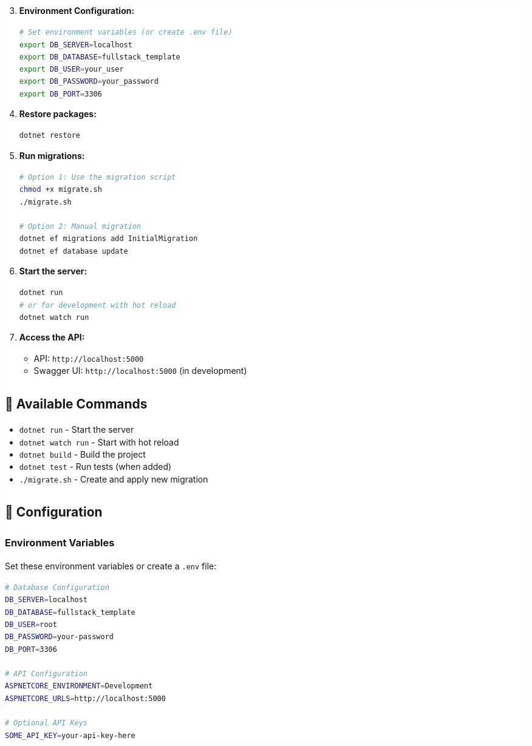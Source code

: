 3. **Environment Configuration:**

   ```bash
   # Set environment variables (or create .env file)
   export DB_SERVER=localhost
   export DB_DATABASE=fullstack_template
   export DB_USER=your_user
   export DB_PASSWORD=your_password
   export DB_PORT=3306
   ```

4. **Restore packages:**

   ```bash
   dotnet restore
   ```

5. **Run migrations:**

   ```bash
   # Option 1: Use the migration script
   chmod +x migrate.sh
   ./migrate.sh

   # Option 2: Manual migration
   dotnet ef migrations add InitialMigration
   dotnet ef database update
   ```

6. **Start the server:**

   ```bash
   dotnet run
   # or for development with hot reload
   dotnet watch run
   ```

7. **Access the API:**
   - API: `http://localhost:5000`
   - Swagger UI: `http://localhost:5000` (in development)

## 📜 Available Commands

- `dotnet run` - Start the server
- `dotnet watch run` - Start with hot reload
- `dotnet build` - Build the project
- `dotnet test` - Run tests (when added)
- `./migrate.sh` - Create and apply new migration

## 🔧 Configuration

### Environment Variables

Set these environment variables or create a `.env` file:

```bash
# Database Configuration
DB_SERVER=localhost
DB_DATABASE=fullstack_template
DB_USER=root
DB_PASSWORD=your-password
DB_PORT=3306

# API Configuration
ASPNETCORE_ENVIRONMENT=Development
ASPNETCORE_URLS=http://localhost:5000

# Optional API Keys
SOME_API_KEY=your-api-key-here
```